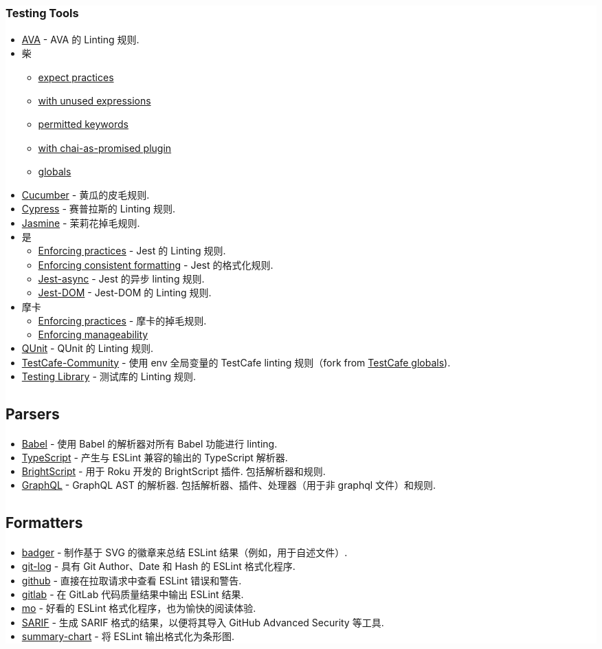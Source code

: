 ### Testing Tools

- [AVA](https://github.com/avajs/eslint-plugin-ava) - AVA 的 Linting 规则.
- 柴
  - [expect practices](https://github.com/turbo87/eslint-plugin-chai-expect)
  - [with unused expressions](https://github.com/ihordiachenko/eslint-plugin-chai-friendly)
  - [permitted keywords](https://github.com/gavinaiken/eslint-plugin-chai-expect-keywords)
  - [with chai-as-promised plugin](https://github.com/fintechstudios/eslint-plugin-chai-as-promised)
  
  - [globals](https://github.com/t-huth/eslint-plugin-chai-assert-bdd)
- [Cucumber](https://github.com/darrinholst/eslint-plugin-cucumber) - 黄瓜的皮毛规则.
- [Cypress](https://github.com/cypress-io/eslint-plugin-cypress) - 赛普拉斯的 Linting 规则.
- [Jasmine](https://github.com/tlvince/eslint-plugin-jasmine) - 茉莉花掉毛规则.
- 是
  - [Enforcing practices](https://github.com/jest-community/eslint-plugin-jest) - Jest 的 Linting 规则.
  - [Enforcing consistent formatting](https://github.com/dangreenisrael/eslint-plugin-jest-formatting) - Jest 的格式化规则.
  - [Jest-async](https://www.npmjs.com/package/eslint-plugin-jest-async) - Jest 的异步 linting 规则.
  - [Jest-DOM](https://github.com/testing-library/eslint-plugin-jest-dom) - Jest-DOM 的 Linting 规则.
- 摩卡
  - [Enforcing practices](https://github.com/lo1tuma/eslint-plugin-mocha) - 摩卡的掉毛规则.
  - [Enforcing manageability](https://github.com/onechiporenko/eslint-plugin-mocha-cleanup/)
- [QUnit](https://github.com/platinumazure/eslint-plugin-qunit) - QUnit 的 Linting 规则.
- [TestCafe-Community](https://github.com/testcafe-community/eslint-plugin-testcafe-community) - 使用 env 全局变量的 TestCafe linting 规则（fork from [TestCafe globals](https://github.com/miherlosev/eslint-plugin-testcafe)).
- [Testing Library](https://github.com/testing-library/eslint-plugin-testing-library) - 测试库的 Linting 规则.

## Parsers

- [Babel](https://github.com/babel/babel-eslint) - 使用 Babel 的解析器对所有 Babel 功能进行 linting.
- [TypeScript](https://github.com/typescript-eslint/typescript-eslint) - 产生与 ESLint 兼容的输出的 TypeScript 解析器.
- [BrightScript](https://github.com/RokuRoad/eslint-plugin-roku)  - 用于 Roku 开发的 BrightScript 插件. 包括解析器和规则.
- [GraphQL](https://github.com/dotansimha/graphql-eslint)  - GraphQL AST 的解析器. 包括解析器、插件、处理器（用于非 graphql 文件）和规则.

## Formatters




- [badger](https://github.com/brettz9/eslint-formatter-badger) - 制作基于 SVG 的徽章来总结 ESLint 结果（例如，用于自述文件）.
- [git-log](https://github.com/JamieMason/eslint-formatter-git-log) - 具有 Git Author、Date 和 Hash 的 ESLint 格式化程序.
- [github](https://github.com/hipstersmoothie/eslint-formatter-github) - 直接在拉取请求中查看 ESLint 错误和警告.
- [gitlab](https://gitlab.com/remcohaszing/eslint-formatter-gitlab) - 在 GitLab 代码质量结果中输出 ESLint 结果.
- [mo](https://github.com/fengzilong/eslint-formatter-mo) - 好看的 ESLint 格式化程序，也为愉快的阅读体验.
- [SARIF](https://www.npmjs.com/package/@microsoft/eslint-formatter-sarif) - 生成 SARIF 格式的结果，以便将其导入 GitHub Advanced Security 等工具.
- [summary-chart](https://github.com/davidjbradshaw/eslint-formatter-summary-chart) - 将 ESLint 输出格式化为条形图.
